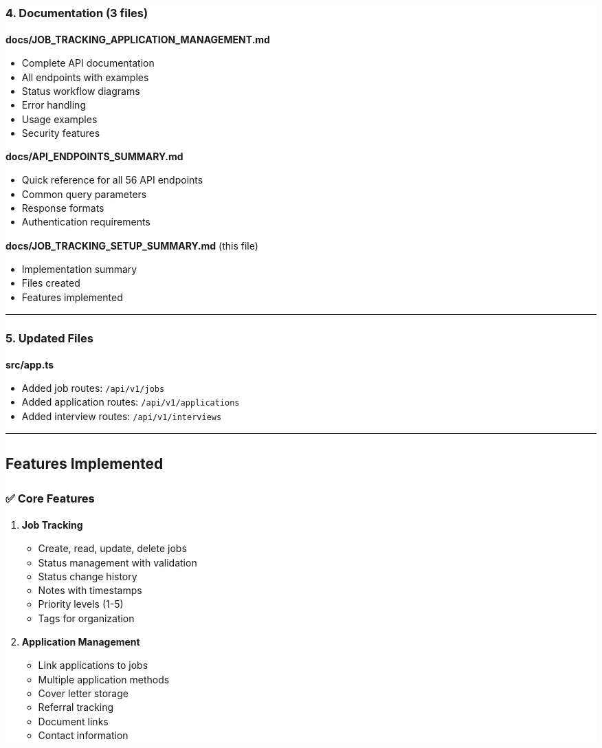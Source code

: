 
### 4. Documentation (3 files)

**docs/JOB_TRACKING_APPLICATION_MANAGEMENT.md**
- Complete API documentation
- All endpoints with examples
- Status workflow diagrams
- Error handling
- Usage examples
- Security features

**docs/API_ENDPOINTS_SUMMARY.md**
- Quick reference for all 56 API endpoints
- Common query parameters
- Response formats
- Authentication requirements

**docs/JOB_TRACKING_SETUP_SUMMARY.md** (this file)
- Implementation summary
- Files created
- Features implemented

---

### 5. Updated Files

**src/app.ts**
- Added job routes: `/api/v1/jobs`
- Added application routes: `/api/v1/applications`
- Added interview routes: `/api/v1/interviews`

---

## Features Implemented

### ✅ Core Features

1. **Job Tracking**
   - Create, read, update, delete jobs
   - Status management with validation
   - Status change history
   - Notes with timestamps
   - Priority levels (1-5)
   - Tags for organization

2. **Application Management**
   - Link applications to jobs
   - Multiple application methods
   - Cover letter storage
   - Referral tracking
   - Document links
   - Contact information
